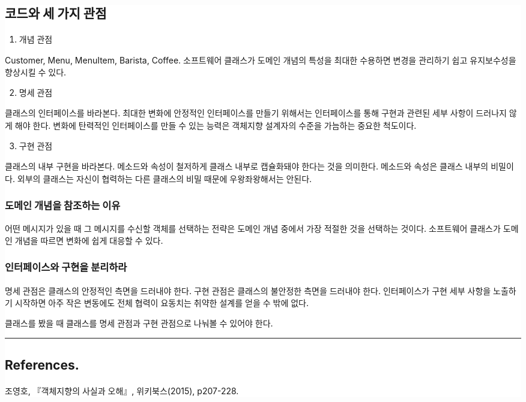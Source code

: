## 코드와 세 가지 관점

1. 개념 관점 

Customer, Menu, MenuItem, Barista, Coffee. 소프트웨어 클래스가 도메인 개념의 특성을 최대한 수용하면 변경을 관리하기 쉽고 유지보수성을 향상시킬 수 있다.

2. 명세 관점

클래스의 인터페이스를 바라본다. 최대한 변화에 안정적인 인터페이스를 만들기 위해서는 인터페이스를 통해 구현과 관련된 세부 사항이 드러나지 않게 해야 한다. 변화에 탄력적인 인터페이스를 만들 수 있는 능력은 객체지향 설계자의 수준을 가늠하는 중요한 척도이다.

3. 구현 관점

클래스의 내부 구현을 바라본다. 메소드와 속성이 철저하게 클래스 내부로 캡슐화돼야 한다는 것을 의미한다. 메소드와 속성은 클래스 내부의 비밀이다. 외부의 클래스는 자신이 협력하는 다른 클래스의 비밀 때문에 우왕좌왕해서는 안된다.

### 도메인 개념을 참조하는 이유

어떤 메시지가 있을 때 그 메시지를 수신할 객체를 선택하는 전략은 도메인 개념 중에서 가장 적절한 것을 선택하는 것이다. 소프트웨어 클래스가 도메인 개념을 따르면 변화에 쉽게 대응할 수 있다.

### 인터페이스와 구현을 분리하라

명세 관점은 클래스의 안정적인 측면을 드러내야 한다. 구현 관점은 클래스의 불안정한 측면을 드러내야 한다. 인터페이스가 구현 세부 사항을 노출하기 시작하면 아주 작은 변동에도 전체 협력이 요동치는 취약한 설계를 얻을 수 밖에 없다.

클래스를 봤을 때 클래스를 명세 관점과 구현 관점으로 나눠볼 수 있어야 한다.

---

## References.

조영호, 『객체지향의 사실과 오해』, 위키북스(2015), p207-228.
